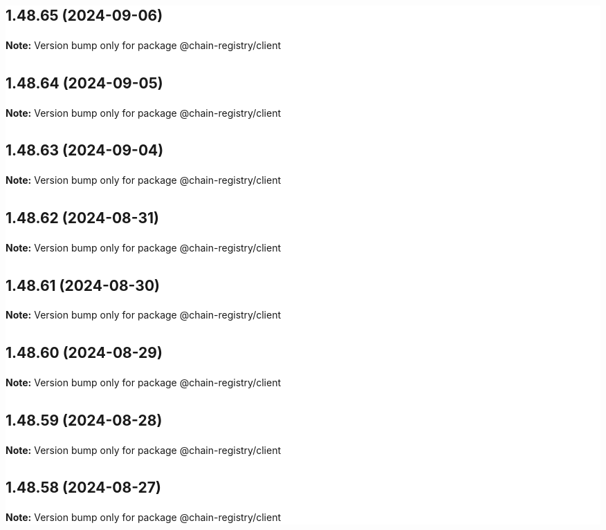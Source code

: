 



## 1.48.65 (2024-09-06)

**Note:** Version bump only for package @chain-registry/client





## 1.48.64 (2024-09-05)

**Note:** Version bump only for package @chain-registry/client





## 1.48.63 (2024-09-04)

**Note:** Version bump only for package @chain-registry/client





## 1.48.62 (2024-08-31)

**Note:** Version bump only for package @chain-registry/client





## 1.48.61 (2024-08-30)

**Note:** Version bump only for package @chain-registry/client





## 1.48.60 (2024-08-29)

**Note:** Version bump only for package @chain-registry/client





## 1.48.59 (2024-08-28)

**Note:** Version bump only for package @chain-registry/client





## 1.48.58 (2024-08-27)

**Note:** Version bump only for package @chain-registry/client
